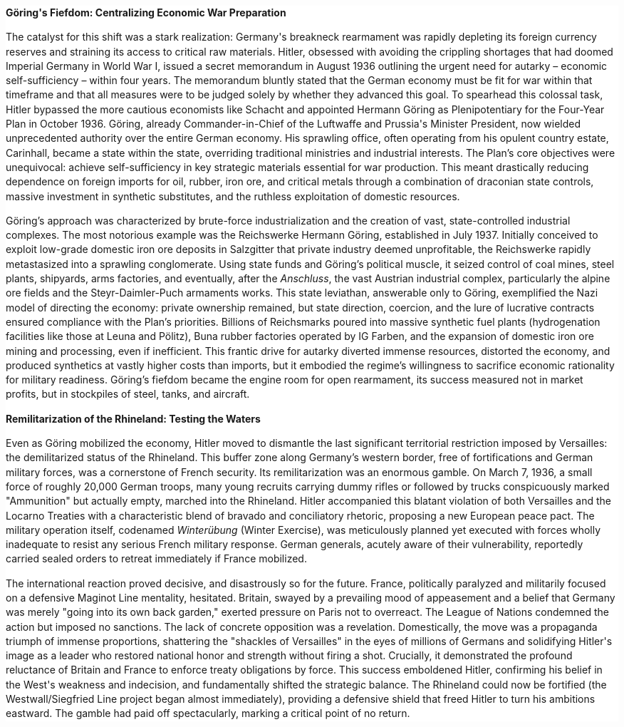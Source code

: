 **Göring's Fiefdom: Centralizing Economic War Preparation**

The catalyst for this shift was a stark realization: Germany's breakneck rearmament was rapidly depleting its foreign currency reserves and straining its access to critical raw materials. Hitler, obsessed with avoiding the crippling shortages that had doomed Imperial Germany in World War I, issued a secret memorandum in August 1936 outlining the urgent need for autarky – economic self-sufficiency – within four years. The memorandum bluntly stated that the German economy must be fit for war within that timeframe and that all measures were to be judged solely by whether they advanced this goal. To spearhead this colossal task, Hitler bypassed the more cautious economists like Schacht and appointed Hermann Göring as Plenipotentiary for the Four-Year Plan in October 1936. Göring, already Commander-in-Chief of the Luftwaffe and Prussia's Minister President, now wielded unprecedented authority over the entire German economy. His sprawling office, often operating from his opulent country estate, Carinhall, became a state within the state, overriding traditional ministries and industrial interests. The Plan’s core objectives were unequivocal: achieve self-sufficiency in key strategic materials essential for war production. This meant drastically reducing dependence on foreign imports for oil, rubber, iron ore, and critical metals through a combination of draconian state controls, massive investment in synthetic substitutes, and the ruthless exploitation of domestic resources.

Göring’s approach was characterized by brute-force industrialization and the creation of vast, state-controlled industrial complexes. The most notorious example was the Reichswerke Hermann Göring, established in July 1937. Initially conceived to exploit low-grade domestic iron ore deposits in Salzgitter that private industry deemed unprofitable, the Reichswerke rapidly metastasized into a sprawling conglomerate. Using state funds and Göring’s political muscle, it seized control of coal mines, steel plants, shipyards, arms factories, and eventually, after the *Anschluss*, the vast Austrian industrial complex, particularly the alpine ore fields and the Steyr-Daimler-Puch armaments works. This state leviathan, answerable only to Göring, exemplified the Nazi model of directing the economy: private ownership remained, but state direction, coercion, and the lure of lucrative contracts ensured compliance with the Plan’s priorities. Billions of Reichsmarks poured into massive synthetic fuel plants (hydrogenation facilities like those at Leuna and Pölitz), Buna rubber factories operated by IG Farben, and the expansion of domestic iron ore mining and processing, even if inefficient. This frantic drive for autarky diverted immense resources, distorted the economy, and produced synthetics at vastly higher costs than imports, but it embodied the regime’s willingness to sacrifice economic rationality for military readiness. Göring’s fiefdom became the engine room for open rearmament, its success measured not in market profits, but in stockpiles of steel, tanks, and aircraft.

**Remilitarization of the Rhineland: Testing the Waters**

Even as Göring mobilized the economy, Hitler moved to dismantle the last significant territorial restriction imposed by Versailles: the demilitarized status of the Rhineland. This buffer zone along Germany’s western border, free of fortifications and German military forces, was a cornerstone of French security. Its remilitarization was an enormous gamble. On March 7, 1936, a small force of roughly 20,000 German troops, many young recruits carrying dummy rifles or followed by trucks conspicuously marked "Ammunition" but actually empty, marched into the Rhineland. Hitler accompanied this blatant violation of both Versailles and the Locarno Treaties with a characteristic blend of bravado and conciliatory rhetoric, proposing a new European peace pact. The military operation itself, codenamed *Winterübung* (Winter Exercise), was meticulously planned yet executed with forces wholly inadequate to resist any serious French military response. German generals, acutely aware of their vulnerability, reportedly carried sealed orders to retreat immediately if France mobilized.

The international reaction proved decisive, and disastrously so for the future. France, politically paralyzed and militarily focused on a defensive Maginot Line mentality, hesitated. Britain, swayed by a prevailing mood of appeasement and a belief that Germany was merely "going into its own back garden," exerted pressure on Paris not to overreact. The League of Nations condemned the action but imposed no sanctions. The lack of concrete opposition was a revelation. Domestically, the move was a propaganda triumph of immense proportions, shattering the "shackles of Versailles" in the eyes of millions of Germans and solidifying Hitler's image as a leader who restored national honor and strength without firing a shot. Crucially, it demonstrated the profound reluctance of Britain and France to enforce treaty obligations by force. This success emboldened Hitler, confirming his belief in the West's weakness and indecision, and fundamentally shifted the strategic balance. The Rhineland could now be fortified (the Westwall/Siegfried Line project began almost immediately), providing a defensive shield that freed Hitler to turn his ambitions eastward. The gamble had paid off spectacularly, marking a critical point of no return.
